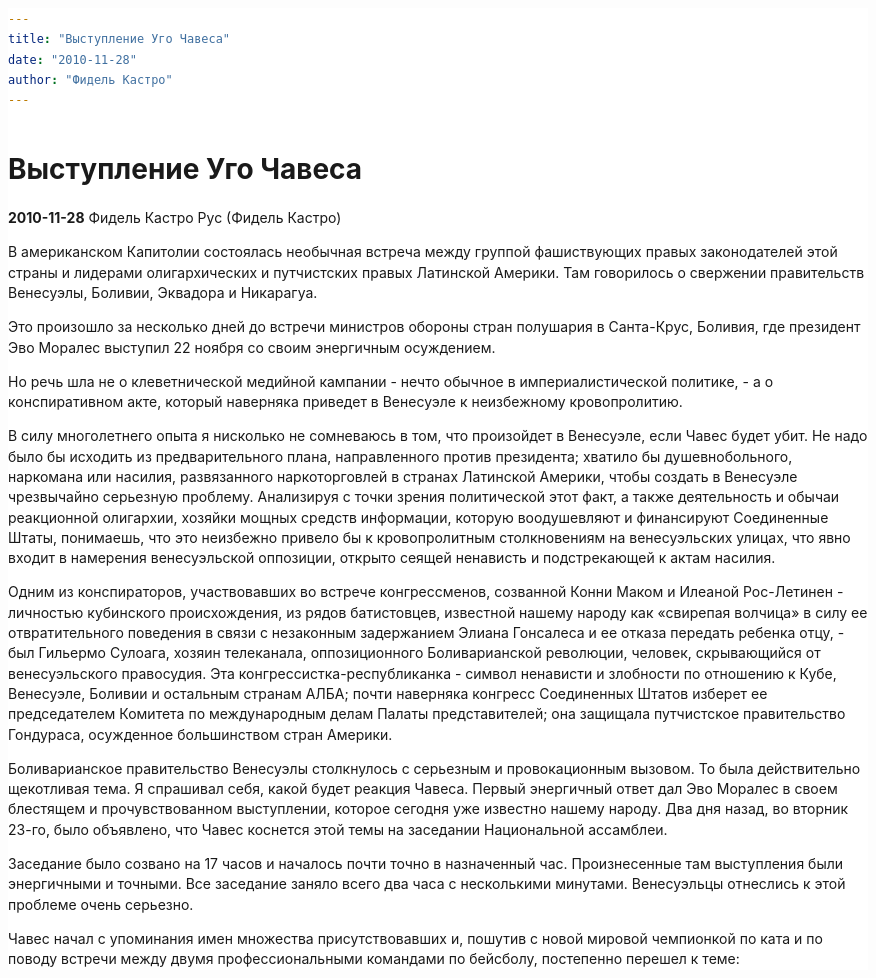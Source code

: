 ```yaml
---
title: "Выступление Уго Чавеса"
date: "2010-11-28"
author: "Фидель Кастро"
---
```


# Выступление Уго Чавеса

**2010-11-28** Фидель Кастро Рус (Фидель Кастро)

В американском Капитолии состоялась необычная встреча между группой фашиствующих правых законодателей этой страны и лидерами олигархических и путчистских правых Латинской Америки. Там говорилось о свержении правительств Венесуэлы, Боливии, Эквадора и Никарагуа.

Это произошло за несколько дней до встречи министров обороны стран полушария в Санта-Крус, Боливия, где президент Эво Моралес выступил 22 ноября со своим энергичным осуждением.

Но речь шла не о клеветнической медийной кампании - нечто обычное в империалистической политике, - а о конспиративном акте, который наверняка приведет в Венесуэле к неизбежному кровопролитию.

В силу многолетнего опыта я нисколько не сомневаюсь в том, что произойдет в Венесуэле, если Чавес будет убит. Не надо было бы исходить из предварительного плана, направленного против президента; хватило бы душевнобольного, наркомана или насилия, развязанного наркоторговлей в странах Латинской Америки, чтобы создать в Венесуэле чрезвычайно серьезную проблему. Анализируя с точки зрения политической этот факт, а также деятельность и обычаи реакционной олигархии, хозяйки мощных средств информации, которую воодушевляют и финансируют Соединенные Штаты, понимаешь, что это неизбежно привело бы к кровопролитным столкновениям на венесуэльских улицах, что явно входит в намерения венесуэльской оппозиции, открыто сеящей ненависть и подстрекающей к актам насилия.

Одним из конспираторов, участвовавших во встрече конгрессменов, созванной Конни Маком и Илеаной Рос-Летинен - личностью кубинского происхождения, из рядов батистовцев, известной нашему народу как «свирепая волчица» в силу ее отвратительного поведения в связи с незаконным задержанием Элиана Гонсалеса и ее отказа передать ребенка отцу, - был Гильермо Сулоага, хозяин телеканала, оппозиционного Боливарианской революции, человек, скрывающийся от венесуэльского правосудия. Эта конгрессистка-республиканка - символ ненависти и злобности по отношению к Кубе, Венесуэле, Боливии и остальным странам АЛБА; почти наверняка конгресс Соединенных Штатов изберет ее председателем Комитета по международным делам Палаты представителей; она защищала путчистское правительство Гондураса, осужденное большинством стран Америки.

Боливарианское правительство Венесуэлы столкнулось с серьезным и провокационным вызовом. То была действительно щекотливая тема. Я спрашивал себя, какой будет реакция Чавеса. Первый энергичный ответ дал Эво Моралес в своем блестящем и прочувствованном выступлении, которое сегодня уже известно нашему народу. Два дня назад, во вторник 23-го, было объявлено, что Чавес коснется этой темы на заседании Национальной ассамблеи.

Заседание было созвано на 17 часов и началось почти точно в назначенный час. Произнесенные там выступления были энергичными и точными. Все заседание заняло всего два часа с несколькими минутами. Венесуэльцы отнеслись к этой проблеме очень серьезно.

Чавес начал с упоминания имен множества присутствовавших и, пошутив с новой мировой чемпионкой по ката и по поводу встречи между двумя профессиональными командами по бейсболу, постепенно перешел к теме:
